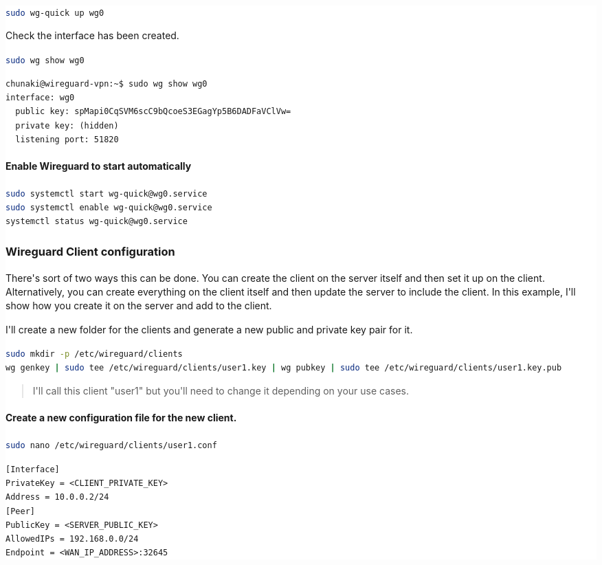 ```bash
sudo wg-quick up wg0
```

Check the interface has been created.

```bash
sudo wg show wg0
```

```
chunaki@wireguard-vpn:~$ sudo wg show wg0
interface: wg0
  public key: spMapi0CqSVM6scC9bQcoeS3EGagYp5B6DADFaVClVw=
  private key: (hidden)
  listening port: 51820
```

#### Enable Wireguard to start automatically

```bash
sudo systemctl start wg-quick@wg0.service
sudo systemctl enable wg-quick@wg0.service
systemctl status wg-quick@wg0.service
```

### Wireguard Client configuration

There's sort of two ways this can be done. You can create the client on the server itself and then set it up on the client. Alternatively, you can create everything on the client itself and then update the server to include the client. In this example, I'll show how you create it on the server and add to the client.

I'll create a new folder for the clients and generate a new public and private key pair for it.

```bash
sudo mkdir -p /etc/wireguard/clients
wg genkey | sudo tee /etc/wireguard/clients/user1.key | wg pubkey | sudo tee /etc/wireguard/clients/user1.key.pub
```

> I'll call this client "user1" but you'll need to change it depending on your use cases.

#### Create a new configuration file for the new client.

```bash
sudo nano /etc/wireguard/clients/user1.conf
```

```
[Interface]
PrivateKey = <CLIENT_PRIVATE_KEY>
Address = 10.0.0.2/24
[Peer]
PublicKey = <SERVER_PUBLIC_KEY>
AllowedIPs = 192.168.0.0/24
Endpoint = <WAN_IP_ADDRESS>:32645
```
